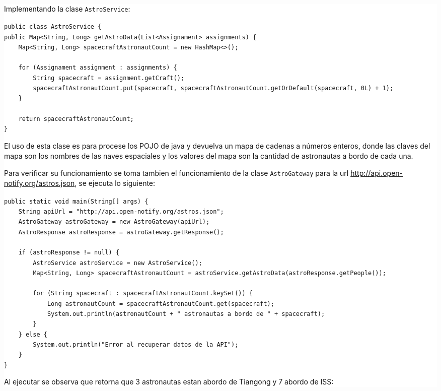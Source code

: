 Implementando la clase `AstroService`:
```
public class AstroService {
public Map<String, Long> getAstroData(List<Assignament> assignments) {
    Map<String, Long> spacecraftAstronautCount = new HashMap<>();

    for (Assignament assignment : assignments) {
        String spacecraft = assignment.getCraft();
        spacecraftAstronautCount.put(spacecraft, spacecraftAstronautCount.getOrDefault(spacecraft, 0L) + 1);
    }

    return spacecraftAstronautCount;
}
```
El uso de esta clase es para procese los POJO de java y devuelva un mapa de cadenas 
a números enteros, donde las claves del mapa son los nombres de las naves espaciales y los
valores del mapa son la cantidad de astronautas a bordo de cada una.

Para verificar su funcionamiento se toma tambien el funcionamiento de la clase `AstroGateway` para la url 
http://api.open-notify.org/astros.json, se ejecuta lo siguiente:
```
public static void main(String[] args) {
    String apiUrl = "http://api.open-notify.org/astros.json";
    AstroGateway astroGateway = new AstroGateway(apiUrl);
    AstroResponse astroResponse = astroGateway.getResponse();

    if (astroResponse != null) {
        AstroService astroService = new AstroService();
        Map<String, Long> spacecraftAstronautCount = astroService.getAstroData(astroResponse.getPeople());

        for (String spacecraft : spacecraftAstronautCount.keySet()) {
            Long astronautCount = spacecraftAstronautCount.get(spacecraft);
            System.out.println(astronautCount + " astronautas a bordo de " + spacecraft);
        }
    } else {
        System.out.println("Error al recuperar datos de la API");
    }
}
```
Al ejecutar se observa que retorna que 3 astronautas estan abordo de Tiangong y 7 abordo de ISS:

<h1 align="center">